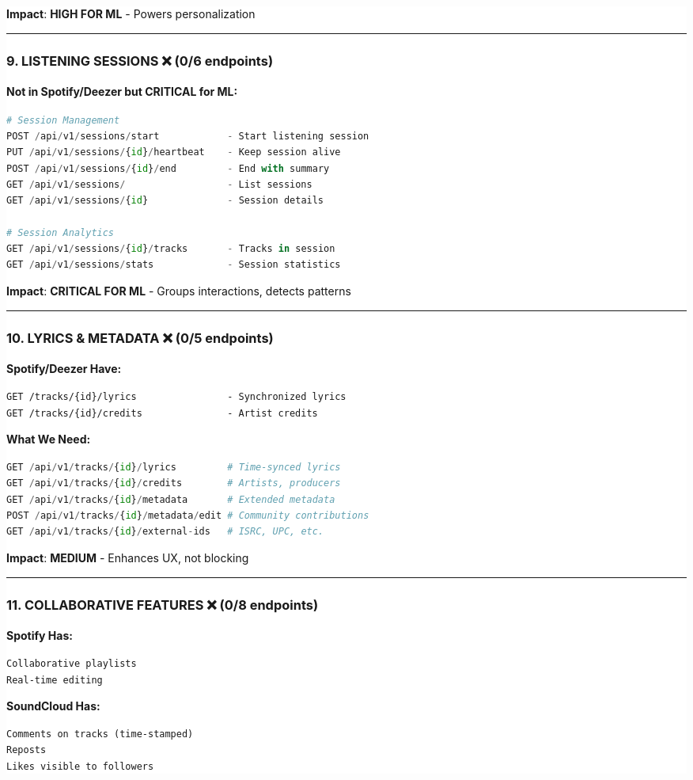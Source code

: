 **Impact**: **HIGH FOR ML** - Powers personalization

---

### **9. LISTENING SESSIONS** ❌ (0/6 endpoints)

**Not in Spotify/Deezer but CRITICAL for ML:**

```python
# Session Management
POST /api/v1/sessions/start            - Start listening session
PUT /api/v1/sessions/{id}/heartbeat    - Keep session alive
POST /api/v1/sessions/{id}/end         - End with summary
GET /api/v1/sessions/                  - List sessions
GET /api/v1/sessions/{id}              - Session details

# Session Analytics
GET /api/v1/sessions/{id}/tracks       - Tracks in session
GET /api/v1/sessions/stats             - Session statistics
```

**Impact**: **CRITICAL FOR ML** - Groups interactions, detects patterns

---

### **10. LYRICS & METADATA** ❌ (0/5 endpoints)

**Spotify/Deezer Have:**
```
GET /tracks/{id}/lyrics                - Synchronized lyrics
GET /tracks/{id}/credits               - Artist credits
```

**What We Need:**
```python
GET /api/v1/tracks/{id}/lyrics         # Time-synced lyrics
GET /api/v1/tracks/{id}/credits        # Artists, producers
GET /api/v1/tracks/{id}/metadata       # Extended metadata
POST /api/v1/tracks/{id}/metadata/edit # Community contributions
GET /api/v1/tracks/{id}/external-ids   # ISRC, UPC, etc.
```

**Impact**: **MEDIUM** - Enhances UX, not blocking

---

### **11. COLLABORATIVE FEATURES** ❌ (0/8 endpoints)

**Spotify Has:**
```
Collaborative playlists
Real-time editing
```

**SoundCloud Has:**
```
Comments on tracks (time-stamped)
Reposts
Likes visible to followers
```
